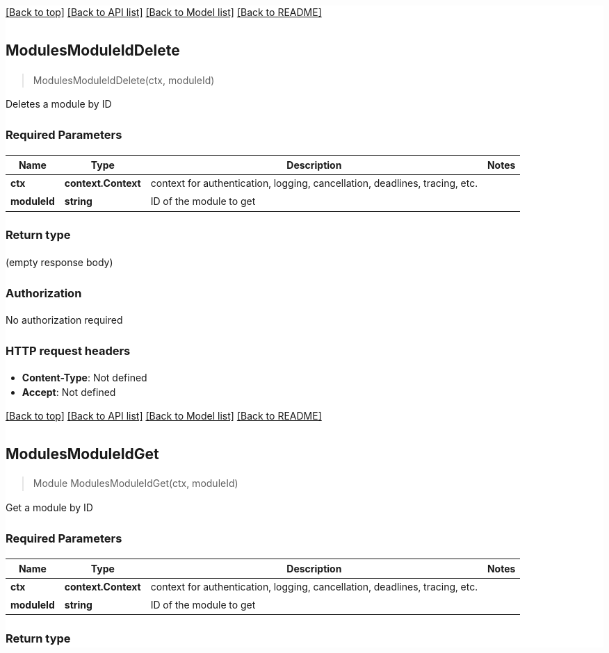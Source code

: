 [[Back to top]](#) [[Back to API list]](../README.md#documentation-for-api-endpoints)
[[Back to Model list]](../README.md#documentation-for-models)
[[Back to README]](../README.md)


## ModulesModuleIdDelete

> ModulesModuleIdDelete(ctx, moduleId)

Deletes a module by ID

### Required Parameters


Name | Type | Description  | Notes
------------- | ------------- | ------------- | -------------
**ctx** | **context.Context** | context for authentication, logging, cancellation, deadlines, tracing, etc.
**moduleId** | **string**| ID of the module to get | 

### Return type

 (empty response body)

### Authorization

No authorization required

### HTTP request headers

- **Content-Type**: Not defined
- **Accept**: Not defined

[[Back to top]](#) [[Back to API list]](../README.md#documentation-for-api-endpoints)
[[Back to Model list]](../README.md#documentation-for-models)
[[Back to README]](../README.md)


## ModulesModuleIdGet

> Module ModulesModuleIdGet(ctx, moduleId)

Get a module by ID

### Required Parameters


Name | Type | Description  | Notes
------------- | ------------- | ------------- | -------------
**ctx** | **context.Context** | context for authentication, logging, cancellation, deadlines, tracing, etc.
**moduleId** | **string**| ID of the module to get | 

### Return type
